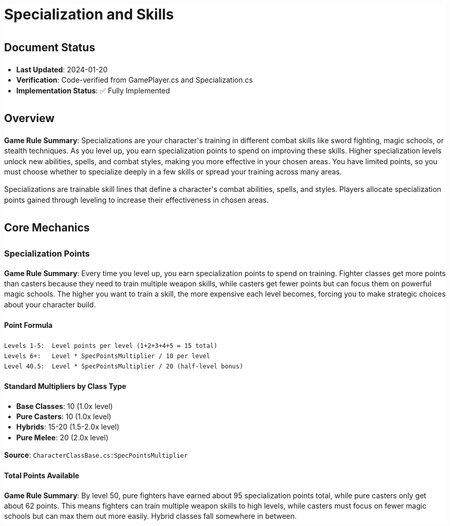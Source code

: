 # Specialization and Skills

## Document Status
- **Last Updated**: 2024-01-20
- **Verification**: Code-verified from GamePlayer.cs and Specialization.cs
- **Implementation Status**: ✅ Fully Implemented

## Overview

**Game Rule Summary**: Specializations are your character's training in different combat skills like sword fighting, magic schools, or stealth techniques. As you level up, you earn specialization points to spend on improving these skills. Higher specialization levels unlock new abilities, spells, and combat styles, making you more effective in your chosen areas. You have limited points, so you must choose whether to specialize deeply in a few skills or spread your training across many areas.

Specializations are trainable skill lines that define a character's combat abilities, spells, and styles. Players allocate specialization points gained through leveling to increase their effectiveness in chosen areas.

## Core Mechanics

### Specialization Points

**Game Rule Summary**: Every time you level up, you earn specialization points to spend on training. Fighter classes get more points than casters because they need to train multiple weapon skills, while casters get fewer points but can focus them on powerful magic schools. The higher you want to train a skill, the more expensive each level becomes, forcing you to make strategic choices about your character build.

#### Point Formula
```
Levels 1-5:  Level points per level (1+2+3+4+5 = 15 total)
Levels 6+:   Level * SpecPointsMultiplier / 10 per level
Level 40.5:  Level * SpecPointsMultiplier / 20 (half-level bonus)
```

#### Standard Multipliers by Class Type
- **Base Classes**: 10 (1.0x level)
- **Pure Casters**: 10 (1.0x level)
- **Hybrids**: 15-20 (1.5-2.0x level)
- **Pure Melee**: 20 (2.0x level)

**Source**: `CharacterClassBase.cs:SpecPointsMultiplier`

#### Total Points Available

**Game Rule Summary**: By level 50, pure fighters have earned about 95 specialization points total, while pure casters only get about 62 points. This means fighters can train multiple weapon skills to high levels, while casters must focus on fewer magic schools but can max them out more easily. Hybrid classes fall somewhere in between.
